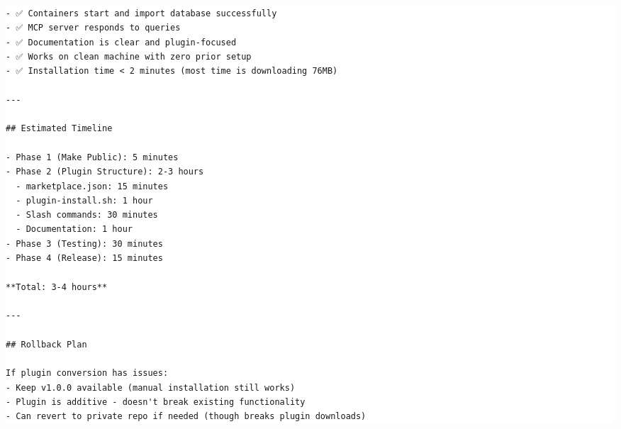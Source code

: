 ```
- ✅ Containers start and import database successfully
- ✅ MCP server responds to queries
- ✅ Documentation is clear and plugin-focused
- ✅ Works on clean machine with zero prior setup
- ✅ Installation time < 2 minutes (most time is downloading 76MB)

---

## Estimated Timeline

- Phase 1 (Make Public): 5 minutes
- Phase 2 (Plugin Structure): 2-3 hours
  - marketplace.json: 15 minutes
  - plugin-install.sh: 1 hour
  - Slash commands: 30 minutes
  - Documentation: 1 hour
- Phase 3 (Testing): 30 minutes
- Phase 4 (Release): 15 minutes

**Total: 3-4 hours**

---

## Rollback Plan

If plugin conversion has issues:
- Keep v1.0.0 available (manual installation still works)
- Plugin is additive - doesn't break existing functionality
- Can revert to private repo if needed (though breaks plugin downloads)
